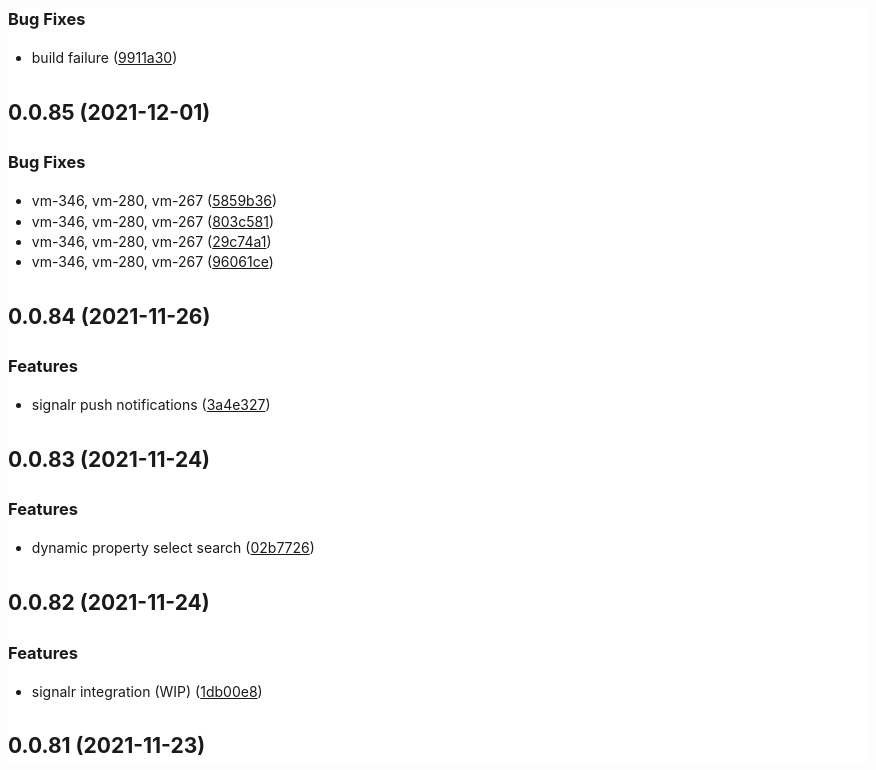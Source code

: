 
### Bug Fixes

* build failure ([9911a30](https://github.com/VirtoCommerce/platform-manager-sdk/commit/9911a307973c6a55b324f857a577afec4c54a669))



## 0.0.85 (2021-12-01)


### Bug Fixes

* vm-346, vm-280, vm-267 ([5859b36](https://github.com/VirtoCommerce/platform-manager-sdk/commit/5859b36b1e88414e83a36589b3ae0c4f95763d93))
* vm-346, vm-280, vm-267 ([803c581](https://github.com/VirtoCommerce/platform-manager-sdk/commit/803c581e723feed4a8430d078b27b3e70db2a763))
* vm-346, vm-280, vm-267 ([29c74a1](https://github.com/VirtoCommerce/platform-manager-sdk/commit/29c74a1f51dba58b61c46e14076592488322d1d8))
* vm-346, vm-280, vm-267 ([96061ce](https://github.com/VirtoCommerce/platform-manager-sdk/commit/96061ce6195ced76ec1e543ef09754ce49e6b5f1))



## 0.0.84 (2021-11-26)


### Features

* signalr push notifications ([3a4e327](https://github.com/VirtoCommerce/platform-manager-sdk/commit/3a4e32707147ae36f91648242d7db12d83ee367e))



## 0.0.83 (2021-11-24)


### Features

* dynamic property select search ([02b7726](https://github.com/VirtoCommerce/platform-manager-sdk/commit/02b77266eed60282fe2cb6591344d77439f287ce))



## 0.0.82 (2021-11-24)


### Features

* signalr integration (WIP) ([1db00e8](https://github.com/VirtoCommerce/platform-manager-sdk/commit/1db00e835c2a6a62338d62934da317aa8c1ddf98))



## 0.0.81 (2021-11-23)
